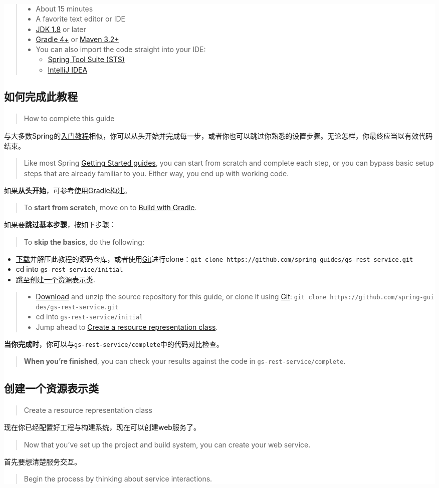 > - About 15 minutes
> - A favorite text editor or IDE
> - [JDK 1.8](http://www.oracle.com/technetwork/java/javase/downloads/index.html) or later
> - [Gradle 4+](http://www.gradle.org/downloads) or [Maven 3.2+](https://maven.apache.org/download.cgi)
> - You can also import the code straight into your IDE:
>   - [Spring Tool Suite (STS)](https://spring.io/guides/gs/sts)
>   - [IntelliJ IDEA](https://spring.io/guides/gs/intellij-idea/)

## 如何完成此教程

> How to complete this guide

与大多数Spring的[入门教程](https://spring.io/guides)相似，你可以从头开始并完成每一步，或者你也可以跳过你熟悉的设置步骤。无论怎样，你最终应当以有效代码结束。

> Like most Spring [Getting Started guides](https://spring.io/guides), you can start from scratch and complete each step, or you can bypass basic setup steps that are already familiar to you. Either way, you end up with working code.

如果**从头开始**，可参考[使用Gradle构建](https://spring.io/guides/gs/rest-service/#scratch)。

> To **start from scratch**, move on to [Build with Gradle](https://spring.io/guides/gs/rest-service/#scratch).

如果要**跳过基本步骤**，按如下步骤：

> To **skip the basics**, do the following:

- [下载](https://github.com/spring-guides/gs-rest-service/archive/master.zip)并解压此教程的源码仓库，或者使用[Git](https://spring.io/understanding/Git)进行clone：`git clone https://github.com/spring-guides/gs-rest-service.git`
- cd into `gs-rest-service/initial`
- 跳至[创建一个资源表示类](https://spring.io/guides/gs/rest-service/#initial).

> - [Download](https://github.com/spring-guides/gs-rest-service/archive/master.zip) and unzip the source repository for this guide, or clone it using [Git](https://spring.io/understanding/Git): `git clone https://github.com/spring-guides/gs-rest-service.git`
> - cd into `gs-rest-service/initial`
> - Jump ahead to [Create a resource representation class](https://spring.io/guides/gs/rest-service/#initial).

**当你完成时**，你可以与`gs-rest-service/complete`中的代码对比检查。

> **When you’re finished**, you can check your results against the code in `gs-rest-service/complete`.

## 创建一个资源表示类

> Create a resource representation class

现在你已经配置好工程与构建系统，现在可以创建web服务了。

> Now that you’ve set up the project and build system, you can create your web service.

首先要想清楚服务交互。

> Begin the process by thinking about service interactions.
